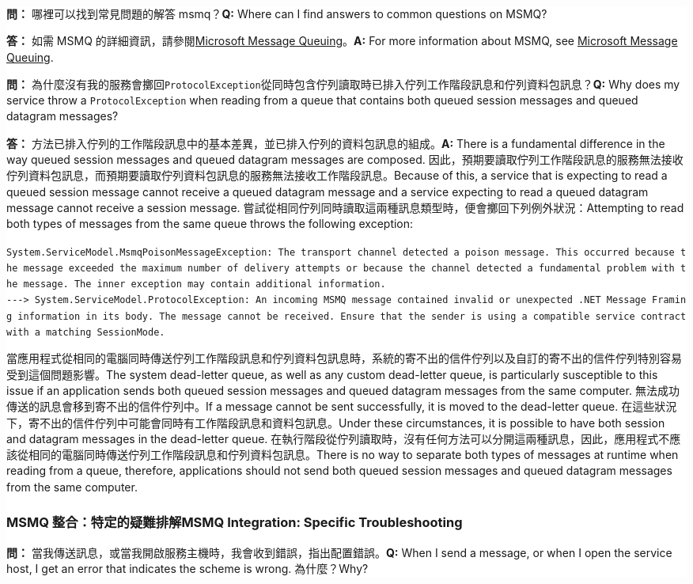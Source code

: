  <span data-ttu-id="2e484-182">**問：** 哪裡可以找到常見問題的解答 msmq？</span><span class="sxs-lookup"><span data-stu-id="2e484-182">**Q:** Where can I find answers to common questions on MSMQ?</span></span>  
  
 <span data-ttu-id="2e484-183">**答：** 如需 MSMQ 的詳細資訊，請參閱[Microsoft Message Queuing](https://go.microsoft.com/fwlink/?LinkId=87810)。</span><span class="sxs-lookup"><span data-stu-id="2e484-183">**A:** For more information about MSMQ, see [Microsoft Message Queuing](https://go.microsoft.com/fwlink/?LinkId=87810).</span></span>  
  
 <span data-ttu-id="2e484-184">**問：** 為什麼沒有我的服務會擲回`ProtocolException`從同時包含佇列讀取時已排入佇列工作階段訊息和佇列資料包訊息？</span><span class="sxs-lookup"><span data-stu-id="2e484-184">**Q:** Why does my service throw a `ProtocolException` when reading from a queue that contains both queued session messages and queued datagram messages?</span></span>  
  
 <span data-ttu-id="2e484-185">**答：** 方法已排入佇列的工作階段訊息中的基本差異，並已排入佇列的資料包訊息的組成。</span><span class="sxs-lookup"><span data-stu-id="2e484-185">**A:** There is a fundamental difference in the way queued session messages and queued datagram messages are composed.</span></span> <span data-ttu-id="2e484-186">因此，預期要讀取佇列工作階段訊息的服務無法接收佇列資料包訊息，而預期要讀取佇列資料包訊息的服務無法接收工作階段訊息。</span><span class="sxs-lookup"><span data-stu-id="2e484-186">Because of this, a service that is expecting to read a queued session message cannot receive a queued datagram message and a service expecting to read a queued datagram message cannot receive a session message.</span></span> <span data-ttu-id="2e484-187">嘗試從相同佇列同時讀取這兩種訊息類型時，便會擲回下列例外狀況：</span><span class="sxs-lookup"><span data-stu-id="2e484-187">Attempting to read both types of messages from the same queue throws the following exception:</span></span>  
  
```  
System.ServiceModel.MsmqPoisonMessageException: The transport channel detected a poison message. This occurred because the message exceeded the maximum number of delivery attempts or because the channel detected a fundamental problem with the message. The inner exception may contain additional information.   
---> System.ServiceModel.ProtocolException: An incoming MSMQ message contained invalid or unexpected .NET Message Framing information in its body. The message cannot be received. Ensure that the sender is using a compatible service contract with a matching SessionMode.  
```  
  
 <span data-ttu-id="2e484-188">當應用程式從相同的電腦同時傳送佇列工作階段訊息和佇列資料包訊息時，系統的寄不出的信件佇列以及自訂的寄不出的信件佇列特別容易受到這個問題影響。</span><span class="sxs-lookup"><span data-stu-id="2e484-188">The system dead-letter queue, as well as any custom dead-letter queue, is particularly susceptible to this issue if an application sends both queued session messages and queued datagram messages from the same computer.</span></span> <span data-ttu-id="2e484-189">無法成功傳送的訊息會移到寄不出的信件佇列中。</span><span class="sxs-lookup"><span data-stu-id="2e484-189">If a message cannot be sent successfully, it is moved to the dead-letter queue.</span></span> <span data-ttu-id="2e484-190">在這些狀況下，寄不出的信件佇列中可能會同時有工作階段訊息和資料包訊息。</span><span class="sxs-lookup"><span data-stu-id="2e484-190">Under these circumstances, it is possible to have both session and datagram messages in the dead-letter queue.</span></span> <span data-ttu-id="2e484-191">在執行階段從佇列讀取時，沒有任何方法可以分開這兩種訊息，因此，應用程式不應該從相同的電腦同時傳送佇列工作階段訊息和佇列資料包訊息。</span><span class="sxs-lookup"><span data-stu-id="2e484-191">There is no way to separate both types of messages at runtime when reading from a queue, therefore, applications should not send both queued session messages and queued datagram messages from the same computer.</span></span>  
  
### <a name="msmq-integration-specific-troubleshooting"></a><span data-ttu-id="2e484-192">MSMQ 整合：特定的疑難排解</span><span class="sxs-lookup"><span data-stu-id="2e484-192">MSMQ Integration: Specific Troubleshooting</span></span>  
 <span data-ttu-id="2e484-193">**問：** 當我傳送訊息，或當我開啟服務主機時，我會收到錯誤，指出配置錯誤。</span><span class="sxs-lookup"><span data-stu-id="2e484-193">**Q:** When I send a message, or when I open the service host, I get an error that indicates the scheme is wrong.</span></span> <span data-ttu-id="2e484-194">為什麼？</span><span class="sxs-lookup"><span data-stu-id="2e484-194">Why?</span></span>  
  